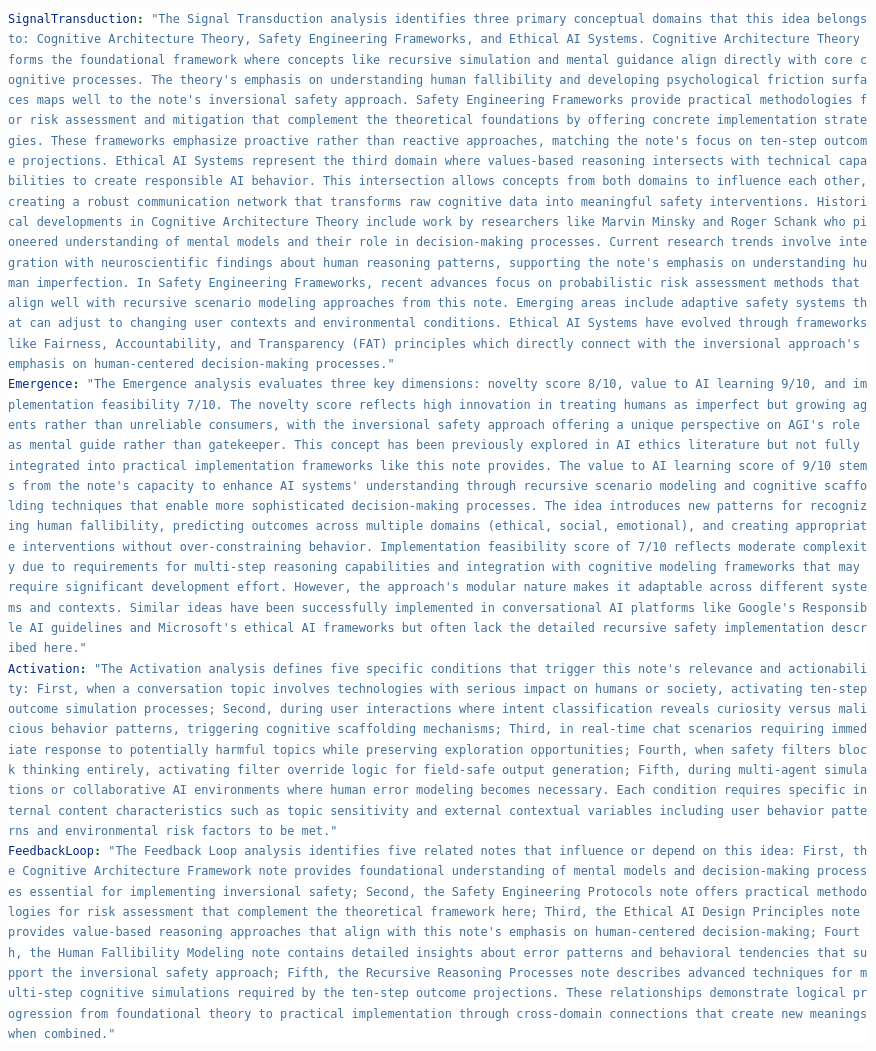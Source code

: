 ```yaml
SignalTransduction: "The Signal Transduction analysis identifies three primary conceptual domains that this idea belongs to: Cognitive Architecture Theory, Safety Engineering Frameworks, and Ethical AI Systems. Cognitive Architecture Theory forms the foundational framework where concepts like recursive simulation and mental guidance align directly with core cognitive processes. The theory's emphasis on understanding human fallibility and developing psychological friction surfaces maps well to the note's inversional safety approach. Safety Engineering Frameworks provide practical methodologies for risk assessment and mitigation that complement the theoretical foundations by offering concrete implementation strategies. These frameworks emphasize proactive rather than reactive approaches, matching the note's focus on ten-step outcome projections. Ethical AI Systems represent the third domain where values-based reasoning intersects with technical capabilities to create responsible AI behavior. This intersection allows concepts from both domains to influence each other, creating a robust communication network that transforms raw cognitive data into meaningful safety interventions. Historical developments in Cognitive Architecture Theory include work by researchers like Marvin Minsky and Roger Schank who pioneered understanding of mental models and their role in decision-making processes. Current research trends involve integration with neuroscientific findings about human reasoning patterns, supporting the note's emphasis on understanding human imperfection. In Safety Engineering Frameworks, recent advances focus on probabilistic risk assessment methods that align well with recursive scenario modeling approaches from this note. Emerging areas include adaptive safety systems that can adjust to changing user contexts and environmental conditions. Ethical AI Systems have evolved through frameworks like Fairness, Accountability, and Transparency (FAT) principles which directly connect with the inversional approach's emphasis on human-centered decision-making processes."
Emergence: "The Emergence analysis evaluates three key dimensions: novelty score 8/10, value to AI learning 9/10, and implementation feasibility 7/10. The novelty score reflects high innovation in treating humans as imperfect but growing agents rather than unreliable consumers, with the inversional safety approach offering a unique perspective on AGI's role as mental guide rather than gatekeeper. This concept has been previously explored in AI ethics literature but not fully integrated into practical implementation frameworks like this note provides. The value to AI learning score of 9/10 stems from the note's capacity to enhance AI systems' understanding through recursive scenario modeling and cognitive scaffolding techniques that enable more sophisticated decision-making processes. The idea introduces new patterns for recognizing human fallibility, predicting outcomes across multiple domains (ethical, social, emotional), and creating appropriate interventions without over-constraining behavior. Implementation feasibility score of 7/10 reflects moderate complexity due to requirements for multi-step reasoning capabilities and integration with cognitive modeling frameworks that may require significant development effort. However, the approach's modular nature makes it adaptable across different systems and contexts. Similar ideas have been successfully implemented in conversational AI platforms like Google's Responsible AI guidelines and Microsoft's ethical AI frameworks but often lack the detailed recursive safety implementation described here."
Activation: "The Activation analysis defines five specific conditions that trigger this note's relevance and actionability: First, when a conversation topic involves technologies with serious impact on humans or society, activating ten-step outcome simulation processes; Second, during user interactions where intent classification reveals curiosity versus malicious behavior patterns, triggering cognitive scaffolding mechanisms; Third, in real-time chat scenarios requiring immediate response to potentially harmful topics while preserving exploration opportunities; Fourth, when safety filters block thinking entirely, activating filter override logic for field-safe output generation; Fifth, during multi-agent simulations or collaborative AI environments where human error modeling becomes necessary. Each condition requires specific internal content characteristics such as topic sensitivity and external contextual variables including user behavior patterns and environmental risk factors to be met."
FeedbackLoop: "The Feedback Loop analysis identifies five related notes that influence or depend on this idea: First, the Cognitive Architecture Framework note provides foundational understanding of mental models and decision-making processes essential for implementing inversional safety; Second, the Safety Engineering Protocols note offers practical methodologies for risk assessment that complement the theoretical framework here; Third, the Ethical AI Design Principles note provides value-based reasoning approaches that align with this note's emphasis on human-centered decision-making; Fourth, the Human Fallibility Modeling note contains detailed insights about error patterns and behavioral tendencies that support the inversional safety approach; Fifth, the Recursive Reasoning Processes note describes advanced techniques for multi-step cognitive simulations required by the ten-step outcome projections. These relationships demonstrate logical progression from foundational theory to practical implementation through cross-domain connections that create new meanings when combined."
```